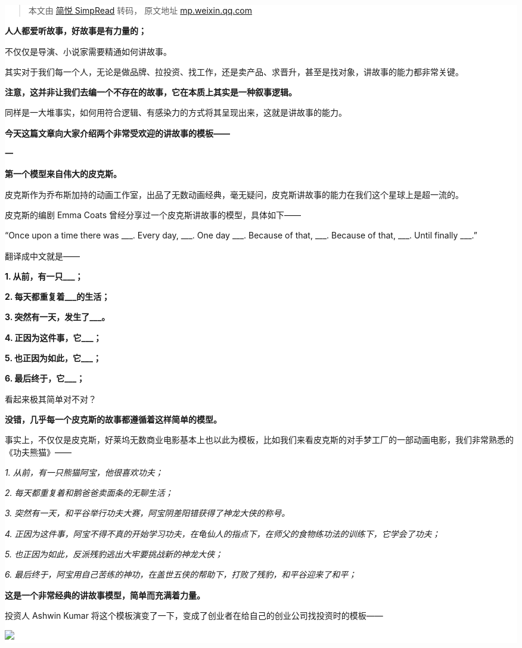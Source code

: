 > 本文由 [简悦 SimpRead](http://ksria.com/simpread/) 转码， 原文地址 [mp.weixin.qq.com](https://mp.weixin.qq.com/s/7iG-uxdGYBI710bIsr9LNw)

**人人都爱听故事，好故事是有力量的；**

不仅仅是导演、小说家需要精通如何讲故事。

其实对于我们每一个人，无论是做品牌、拉投资、找工作，还是卖产品、求晋升，甚至是找对象，讲故事的能力都非常关键。

**注意，这并非让我们去编一个不存在的故事，它在本质上其实是一种叙事逻辑。**

同样是一大堆事实，如何用符合逻辑、有感染力的方式将其呈现出来，这就是讲故事的能力。

**今天这篇文章向大家介绍两个非常受欢迎的讲故事的模板——**

**一**

**第一个模型来自伟大的皮克斯。**

皮克斯作为乔布斯加持的动画工作室，出品了无数动画经典，毫无疑问，皮克斯讲故事的能力在我们这个星球上是超一流的。

皮克斯的编剧 Emma Coats 曾经分享过一个皮克斯讲故事的模型，具体如下——

“Once upon a time there was ___. Every day, ___. One day ___. Because of that, ___. Because of that, ___. Until finally ___.”

翻译成中文就是——

**1. 从前，有一只___；**

**2. 每天都重复着___的生活；**

**3. 突然有一天，发生了___。**

**4. 正因为这件事，它___；**

**5. 也正因为如此，它___；**

**6. 最后终于，它___；**

看起来极其简单对不对？

**没错，几乎每一个皮克斯的故事都遵循着这样简单的模型。**

事实上，不仅仅是皮克斯，好莱坞无数商业电影基本上也以此为模板，比如我们来看皮克斯的对手梦工厂的一部动画电影，我们非常熟悉的《功夫熊猫》——

_1. 从前，有一只熊猫阿宝，他很喜欢功夫；_

_2. 每天都重复着和鹅爸爸卖面条的无聊生活；_

_3. 突然有一天，和平谷举行功夫大赛，阿宝阴差阳错获得了神龙大侠的称号。_

_4. 正因为这件事，阿宝不得不真的开始学习功夫，在龟仙人的指点下，在师父的食物练功法的训练下，它学会了功夫；_

_5. 也正因为如此，反派残豹逃出大牢要挑战新的神龙大侠；_

_6. 最后终于，阿宝用自己苦练的神功，在盖世五侠的帮助下，打败了残豹，和平谷迎来了和平；_

**这是一个非常经典的讲故事模型，简单而充满着力量。**

投资人 Ashwin Kumar 将这个模板演变了一下，变成了创业者在给自己的创业公司找投资时的模板——

![](https://mmbiz.qpic.cn/mmbiz_jpg/iaJWJqYxkVrf0sqNNVgVIzdoS4kib41Htqku4aKV70adggjE7InyovKKpnvvRib4ib4mMS6wSaicIxLERXqk7Iybpiag/640?wx_fmt=jpeg)
